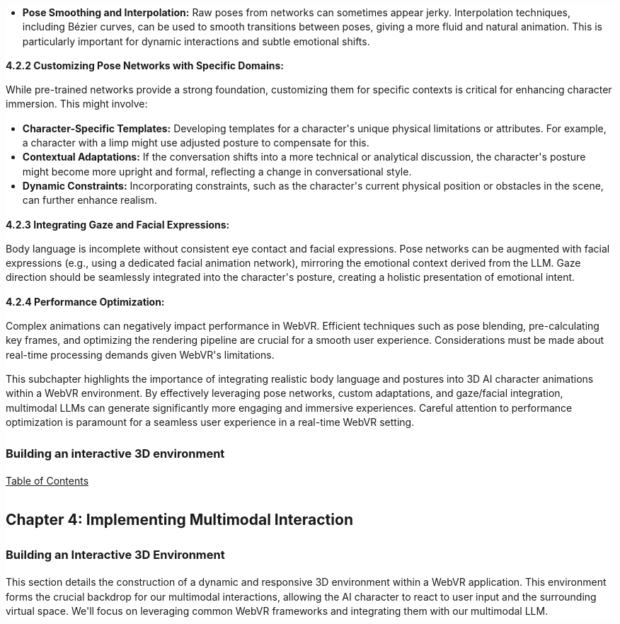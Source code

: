 * **Pose Smoothing and Interpolation:**  Raw poses from networks can sometimes appear jerky.  Interpolation techniques, including Bézier curves, can be used to smooth transitions between poses, giving a more fluid and natural animation.  This is particularly important for dynamic interactions and subtle emotional shifts.

**4.2.2  Customizing Pose Networks with Specific Domains:**

While pre-trained networks provide a strong foundation, customizing them for specific contexts is critical for enhancing character immersion.  This might involve:

* **Character-Specific Templates:**  Developing templates for a character's unique physical limitations or attributes.  For example, a character with a limp might use adjusted posture to compensate for this.
* **Contextual Adaptations:**  If the conversation shifts into a more technical or analytical discussion, the character's posture might become more upright and formal, reflecting a change in conversational style.
* **Dynamic Constraints:** Incorporating constraints, such as the character's current physical position or obstacles in the scene, can further enhance realism.


**4.2.3  Integrating Gaze and Facial Expressions:**

Body language is incomplete without consistent eye contact and facial expressions.  Pose networks can be augmented with facial expressions (e.g., using a dedicated facial animation network), mirroring the emotional context derived from the LLM.  Gaze direction should be seamlessly integrated into the character's posture, creating a holistic presentation of emotional intent.

**4.2.4  Performance Optimization:**

Complex animations can negatively impact performance in WebVR.  Efficient techniques such as pose blending, pre-calculating key frames, and optimizing the rendering pipeline are crucial for a smooth user experience.  Considerations must be made about real-time processing demands given WebVR's limitations.

This subchapter highlights the importance of integrating realistic body language and postures into 3D AI character animations within a WebVR environment.  By effectively leveraging pose networks, custom adaptations, and gaze/facial integration, multimodal LLMs can generate significantly more engaging and immersive experiences.  Careful attention to performance optimization is paramount for a seamless user experience in a real-time WebVR setting.


<a id='chapter-4-subchapter-5'></a>

### Building an interactive 3D environment

[Table of Contents](#table-of-contents)

## Chapter 4: Implementing Multimodal Interaction

### Building an Interactive 3D Environment

This section details the construction of a dynamic and responsive 3D environment within a WebVR application.  This environment forms the crucial backdrop for our multimodal interactions, allowing the AI character to react to user input and the surrounding virtual space.  We'll focus on leveraging common WebVR frameworks and integrating them with our multimodal LLM.

